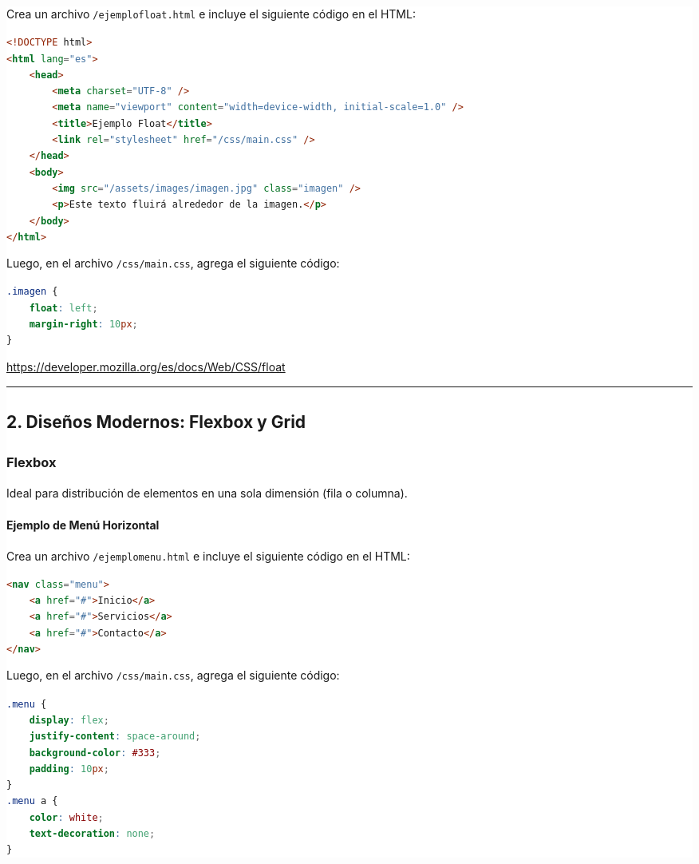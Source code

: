 Crea un archivo `/ejemplofloat.html` e incluye el siguiente código en el HTML:

```html
<!DOCTYPE html>
<html lang="es">
	<head>
		<meta charset="UTF-8" />
		<meta name="viewport" content="width=device-width, initial-scale=1.0" />
		<title>Ejemplo Float</title>
		<link rel="stylesheet" href="/css/main.css" />
	</head>
	<body>
		<img src="/assets/images/imagen.jpg" class="imagen" />
		<p>Este texto fluirá alrededor de la imagen.</p>
	</body>
</html>
```

Luego, en el archivo `/css/main.css`, agrega el siguiente código:

```css
.imagen {
	float: left;
	margin-right: 10px;
}
```

https://developer.mozilla.org/es/docs/Web/CSS/float

---

## 2. Diseños Modernos: Flexbox y Grid

### Flexbox

Ideal para distribución de elementos en una sola dimensión (fila o columna).

#### Ejemplo de Menú Horizontal

Crea un archivo `/ejemplomenu.html` e incluye el siguiente código en el HTML:

```html
<nav class="menu">
	<a href="#">Inicio</a>
	<a href="#">Servicios</a>
	<a href="#">Contacto</a>
</nav>
```

Luego, en el archivo `/css/main.css`, agrega el siguiente código:

```css
.menu {
	display: flex;
	justify-content: space-around;
	background-color: #333;
	padding: 10px;
}
.menu a {
	color: white;
	text-decoration: none;
}
```
